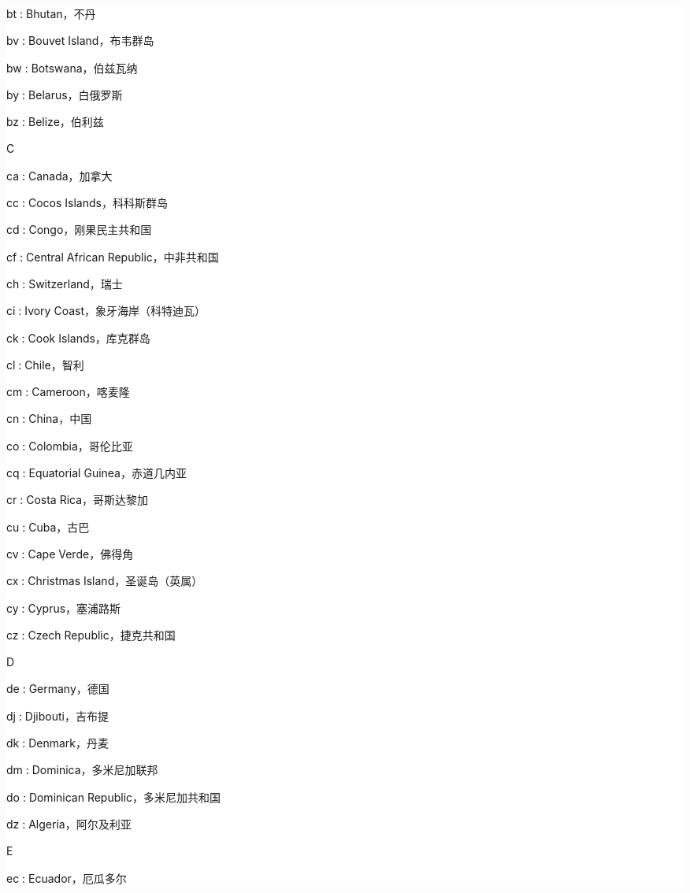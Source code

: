 bt : Bhutan，不丹 

bv : Bouvet Island，布韦群岛 

bw : Botswana，伯兹瓦纳 

by : Belarus，白俄罗斯 

bz : Belize，伯利兹 

C 

ca : Canada，加拿大 

cc : Cocos Islands，科科斯群岛 

cd : Congo，刚果民主共和国 

cf : Central African Republic，中非共和国 

ch : Switzerland，瑞士 

ci : Ivory Coast，象牙海岸（科特迪瓦） 

ck : Cook Islands，库克群岛 

cl : Chile，智利 

cm : Cameroon，喀麦隆 

cn : China，中国 

co : Colombia，哥伦比亚 

cq : Equatorial Guinea，赤道几内亚 

cr : Costa Rica，哥斯达黎加 

cu : Cuba，古巴 

cv : Cape Verde，佛得角 

cx : Christmas Island，圣诞岛（英属） 

cy : Cyprus，塞浦路斯 

cz : Czech Republic，捷克共和国 

D 

de : Germany，德国 

dj : Djibouti，吉布提 

dk : Denmark，丹麦 

dm : Dominica，多米尼加联邦 

do : Dominican Republic，多米尼加共和国 

dz : Algeria，阿尔及利亚 

E 

ec : Ecuador，厄瓜多尔 
